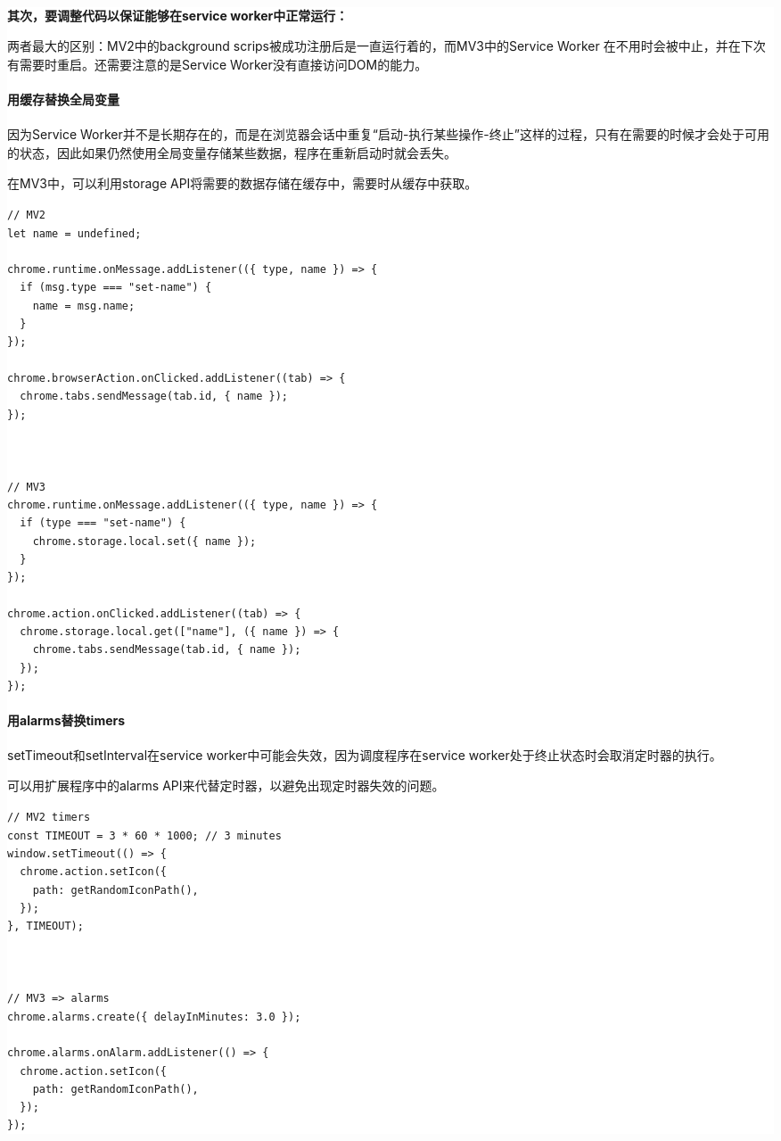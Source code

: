 **其次，要调整代码以保证能够在service worker中正常运行：**

两者最大的区别：MV2中的background scrips被成功注册后是一直运行着的，而MV3中的Service Worker 在不用时会被中止，并在下次有需要时重启。还需要注意的是Service Worker没有直接访问DOM的能力。

#### 用缓存替换全局变量
因为Service Worker并不是长期存在的，而是在浏览器会话中重复“启动-执行某些操作-终止”这样的过程，只有在需要的时候才会处于可用的状态，因此如果仍然使用全局变量存储某些数据，程序在重新启动时就会丢失。

在MV3中，可以利用storage API将需要的数据存储在缓存中，需要时从缓存中获取。

```
// MV2
let name = undefined;

chrome.runtime.onMessage.addListener(({ type, name }) => {
  if (msg.type === "set-name") {
    name = msg.name;
  }
});

chrome.browserAction.onClicked.addListener((tab) => {
  chrome.tabs.sendMessage(tab.id, { name });
});



// MV3
chrome.runtime.onMessage.addListener(({ type, name }) => {
  if (type === "set-name") {
    chrome.storage.local.set({ name });
  }
});

chrome.action.onClicked.addListener((tab) => {
  chrome.storage.local.get(["name"], ({ name }) => {
    chrome.tabs.sendMessage(tab.id, { name });
  });
});
```



#### 用alarms替换timers
setTimeout和setInterval在service worker中可能会失效，因为调度程序在service worker处于终止状态时会取消定时器的执行。

可以用扩展程序中的alarms API来代替定时器，以避免出现定时器失效的问题。

```
// MV2 timers
const TIMEOUT = 3 * 60 * 1000; // 3 minutes
window.setTimeout(() => {
  chrome.action.setIcon({
    path: getRandomIconPath(),
  });
}, TIMEOUT);



// MV3 => alarms
chrome.alarms.create({ delayInMinutes: 3.0 });

chrome.alarms.onAlarm.addListener(() => {
  chrome.action.setIcon({
    path: getRandomIconPath(),
  });
});
```